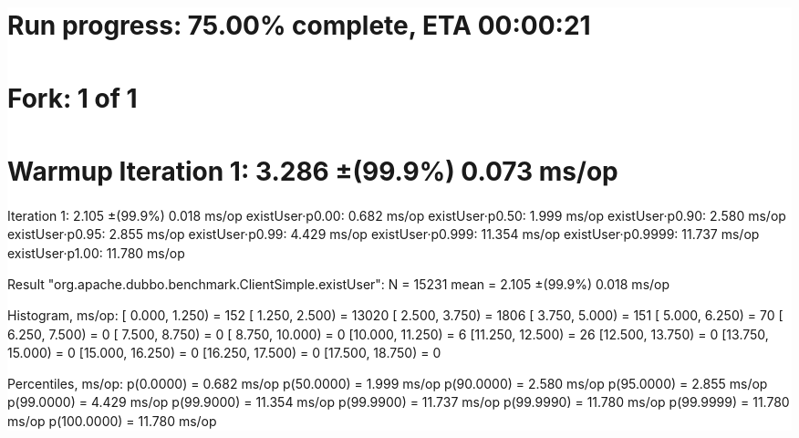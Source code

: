 # Run progress: 75.00% complete, ETA 00:00:21
# Fork: 1 of 1
# Warmup Iteration   1: 3.286 ±(99.9%) 0.073 ms/op
Iteration   1: 2.105 ±(99.9%) 0.018 ms/op
                 existUser·p0.00:   0.682 ms/op
                 existUser·p0.50:   1.999 ms/op
                 existUser·p0.90:   2.580 ms/op
                 existUser·p0.95:   2.855 ms/op
                 existUser·p0.99:   4.429 ms/op
                 existUser·p0.999:  11.354 ms/op
                 existUser·p0.9999: 11.737 ms/op
                 existUser·p1.00:   11.780 ms/op



Result "org.apache.dubbo.benchmark.ClientSimple.existUser":
  N = 15231
  mean =      2.105 ±(99.9%) 0.018 ms/op

  Histogram, ms/op:
    [ 0.000,  1.250) = 152 
    [ 1.250,  2.500) = 13020 
    [ 2.500,  3.750) = 1806 
    [ 3.750,  5.000) = 151 
    [ 5.000,  6.250) = 70 
    [ 6.250,  7.500) = 0 
    [ 7.500,  8.750) = 0 
    [ 8.750, 10.000) = 0 
    [10.000, 11.250) = 6 
    [11.250, 12.500) = 26 
    [12.500, 13.750) = 0 
    [13.750, 15.000) = 0 
    [15.000, 16.250) = 0 
    [16.250, 17.500) = 0 
    [17.500, 18.750) = 0 

  Percentiles, ms/op:
      p(0.0000) =      0.682 ms/op
     p(50.0000) =      1.999 ms/op
     p(90.0000) =      2.580 ms/op
     p(95.0000) =      2.855 ms/op
     p(99.0000) =      4.429 ms/op
     p(99.9000) =     11.354 ms/op
     p(99.9900) =     11.737 ms/op
     p(99.9990) =     11.780 ms/op
     p(99.9999) =     11.780 ms/op
    p(100.0000) =     11.780 ms/op

